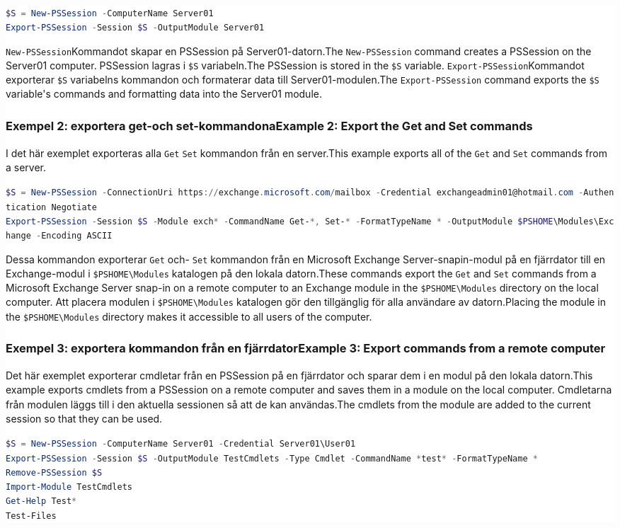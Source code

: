```powershell
$S = New-PSSession -ComputerName Server01
Export-PSSession -Session $S -OutputModule Server01
```

<span data-ttu-id="ff9ff-124">`New-PSSession`Kommandot skapar en PSSession på Server01-datorn.</span><span class="sxs-lookup"><span data-stu-id="ff9ff-124">The `New-PSSession` command creates a PSSession on the Server01 computer.</span></span> <span data-ttu-id="ff9ff-125">PSSession lagras i `$S` variabeln.</span><span class="sxs-lookup"><span data-stu-id="ff9ff-125">The PSSession is stored in the `$S` variable.</span></span> <span data-ttu-id="ff9ff-126">`Export-PSSession`Kommandot exporterar `$S` variabelns kommandon och formaterar data till Server01-modulen.</span><span class="sxs-lookup"><span data-stu-id="ff9ff-126">The `Export-PSSession` command exports the `$S` variable's commands and formatting data into the Server01 module.</span></span>

### <span data-ttu-id="ff9ff-127">Exempel 2: exportera get-och set-kommandona</span><span class="sxs-lookup"><span data-stu-id="ff9ff-127">Example 2: Export the Get and Set commands</span></span>

<span data-ttu-id="ff9ff-128">I det här exemplet exporteras alla `Get` `Set` kommandon från en server.</span><span class="sxs-lookup"><span data-stu-id="ff9ff-128">This example exports all of the `Get` and `Set` commands from a server.</span></span>

```powershell
$S = New-PSSession -ConnectionUri https://exchange.microsoft.com/mailbox -Credential exchangeadmin01@hotmail.com -Authentication Negotiate
Export-PSSession -Session $S -Module exch* -CommandName Get-*, Set-* -FormatTypeName * -OutputModule $PSHOME\Modules\Exchange -Encoding ASCII
```

<span data-ttu-id="ff9ff-129">Dessa kommandon exporterar `Get` och- `Set` kommandon från en Microsoft Exchange Server-snapin-modul på en fjärrdator till en Exchange-modul i `$PSHOME\Modules` katalogen på den lokala datorn.</span><span class="sxs-lookup"><span data-stu-id="ff9ff-129">These commands export the `Get` and `Set` commands from a Microsoft Exchange Server snap-in on a remote computer to an Exchange module in the `$PSHOME\Modules` directory on the local computer.</span></span>
<span data-ttu-id="ff9ff-130">Att placera modulen i `$PSHOME\Modules` katalogen gör den tillgänglig för alla användare av datorn.</span><span class="sxs-lookup"><span data-stu-id="ff9ff-130">Placing the module in the `$PSHOME\Modules` directory makes it accessible to all users of the computer.</span></span>

### <span data-ttu-id="ff9ff-131">Exempel 3: exportera kommandon från en fjärrdator</span><span class="sxs-lookup"><span data-stu-id="ff9ff-131">Example 3: Export commands from a remote computer</span></span>

<span data-ttu-id="ff9ff-132">Det här exemplet exporterar cmdletar från en PSSession på en fjärrdator och sparar dem i en modul på den lokala datorn.</span><span class="sxs-lookup"><span data-stu-id="ff9ff-132">This example exports cmdlets from a PSSession on a remote computer and saves them in a module on the local computer.</span></span> <span data-ttu-id="ff9ff-133">Cmdletarna från modulen läggs till i den aktuella sessionen så att de kan användas.</span><span class="sxs-lookup"><span data-stu-id="ff9ff-133">The cmdlets from the module are added to the current session so that they can be used.</span></span>

```powershell
$S = New-PSSession -ComputerName Server01 -Credential Server01\User01
Export-PSSession -Session $S -OutputModule TestCmdlets -Type Cmdlet -CommandName *test* -FormatTypeName *
Remove-PSSession $S
Import-Module TestCmdlets
Get-Help Test*
Test-Files
```
